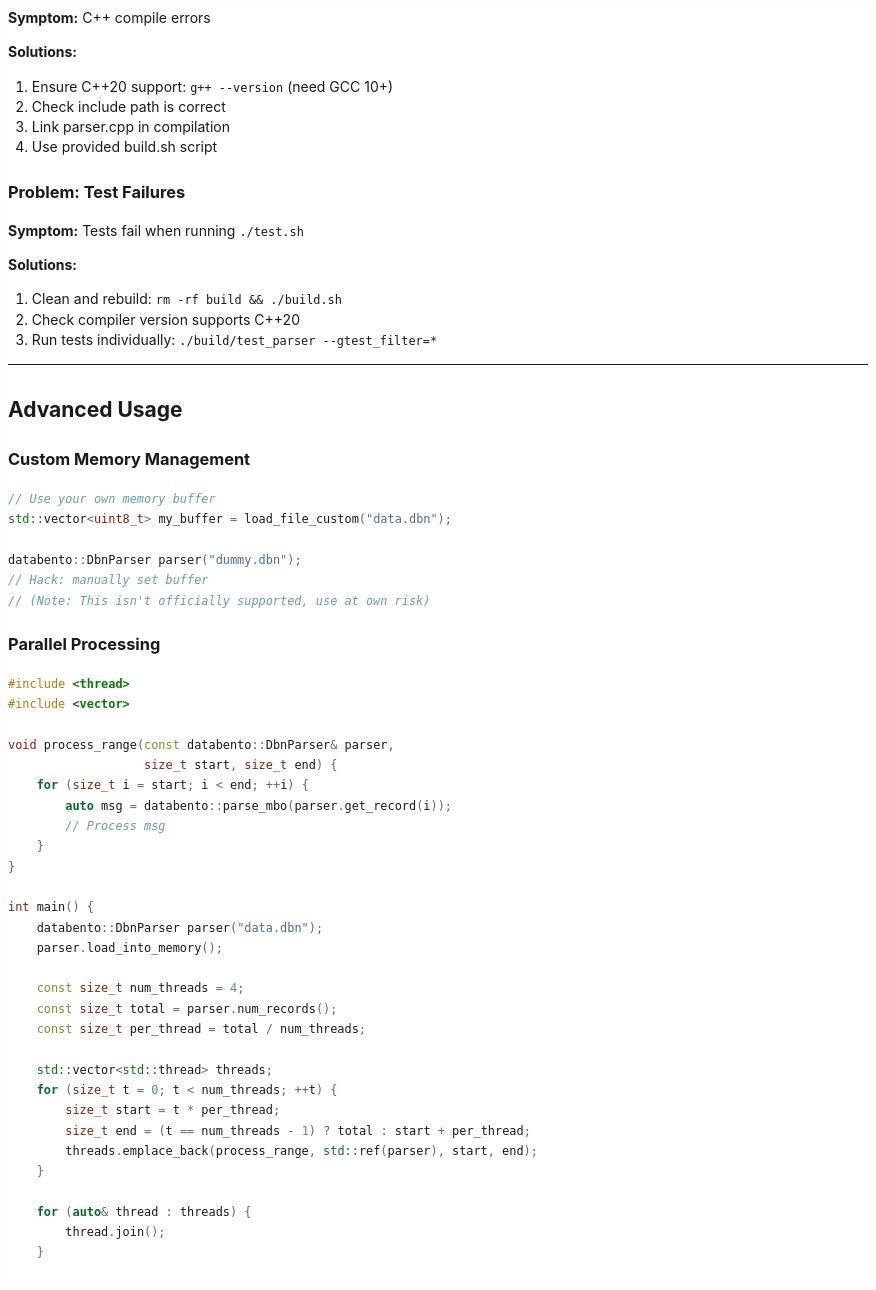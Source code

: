 **Symptom:** C++ compile errors

**Solutions:**
1. Ensure C++20 support: `g++ --version` (need GCC 10+)
2. Check include path is correct
3. Link parser.cpp in compilation
4. Use provided build.sh script

### Problem: Test Failures

**Symptom:** Tests fail when running `./test.sh`

**Solutions:**
1. Clean and rebuild: `rm -rf build && ./build.sh`
2. Check compiler version supports C++20
3. Run tests individually: `./build/test_parser --gtest_filter=*`

---

## Advanced Usage

### Custom Memory Management

```cpp
// Use your own memory buffer
std::vector<uint8_t> my_buffer = load_file_custom("data.dbn");

databento::DbnParser parser("dummy.dbn");
// Hack: manually set buffer
// (Note: This isn't officially supported, use at own risk)
```

### Parallel Processing

```cpp
#include <thread>
#include <vector>

void process_range(const databento::DbnParser& parser, 
                   size_t start, size_t end) {
    for (size_t i = start; i < end; ++i) {
        auto msg = databento::parse_mbo(parser.get_record(i));
        // Process msg
    }
}

int main() {
    databento::DbnParser parser("data.dbn");
    parser.load_into_memory();
    
    const size_t num_threads = 4;
    const size_t total = parser.num_records();
    const size_t per_thread = total / num_threads;
    
    std::vector<std::thread> threads;
    for (size_t t = 0; t < num_threads; ++t) {
        size_t start = t * per_thread;
        size_t end = (t == num_threads - 1) ? total : start + per_thread;
        threads.emplace_back(process_range, std::ref(parser), start, end);
    }
    
    for (auto& thread : threads) {
        thread.join();
    }
    
```
